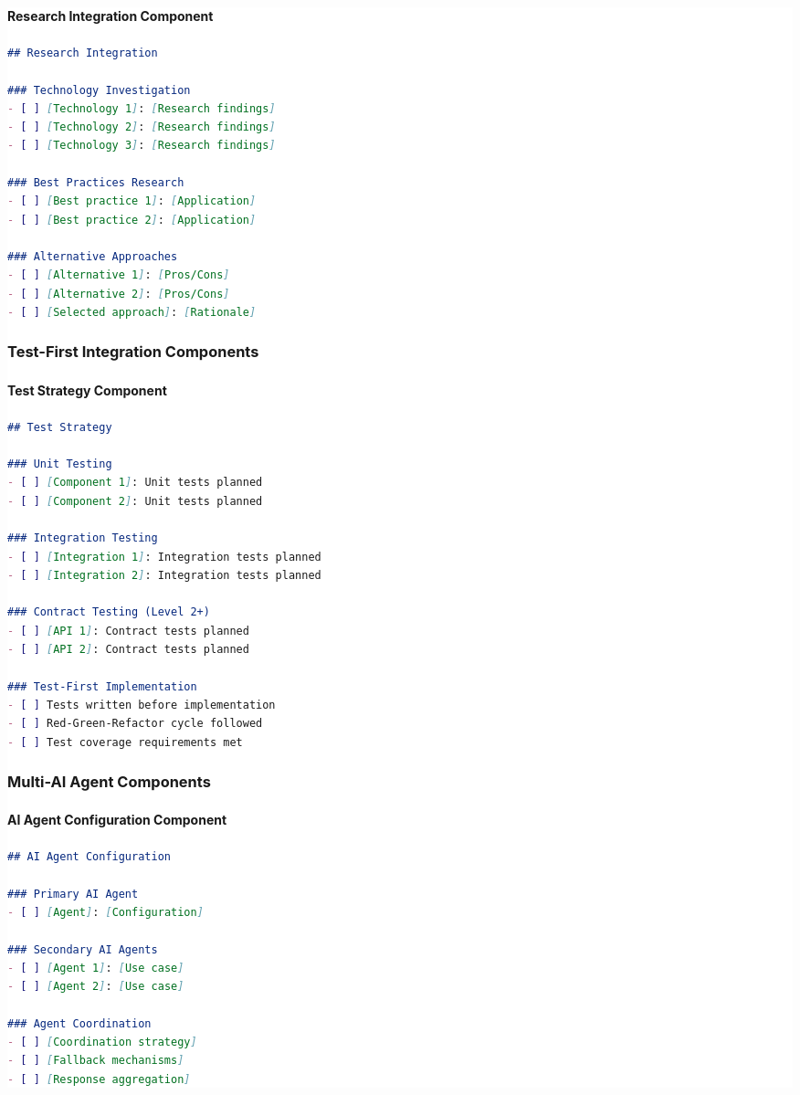 #### Research Integration Component
```markdown
## Research Integration

### Technology Investigation
- [ ] [Technology 1]: [Research findings]
- [ ] [Technology 2]: [Research findings]
- [ ] [Technology 3]: [Research findings]

### Best Practices Research
- [ ] [Best practice 1]: [Application]
- [ ] [Best practice 2]: [Application]

### Alternative Approaches
- [ ] [Alternative 1]: [Pros/Cons]
- [ ] [Alternative 2]: [Pros/Cons]
- [ ] [Selected approach]: [Rationale]
```

### Test-First Integration Components

#### Test Strategy Component
```markdown
## Test Strategy

### Unit Testing
- [ ] [Component 1]: Unit tests planned
- [ ] [Component 2]: Unit tests planned

### Integration Testing
- [ ] [Integration 1]: Integration tests planned
- [ ] [Integration 2]: Integration tests planned

### Contract Testing (Level 2+)
- [ ] [API 1]: Contract tests planned
- [ ] [API 2]: Contract tests planned

### Test-First Implementation
- [ ] Tests written before implementation
- [ ] Red-Green-Refactor cycle followed
- [ ] Test coverage requirements met
```

### Multi-AI Agent Components

#### AI Agent Configuration Component
```markdown
## AI Agent Configuration

### Primary AI Agent
- [ ] [Agent]: [Configuration]

### Secondary AI Agents
- [ ] [Agent 1]: [Use case]
- [ ] [Agent 2]: [Use case]

### Agent Coordination
- [ ] [Coordination strategy]
- [ ] [Fallback mechanisms]
- [ ] [Response aggregation]
```
